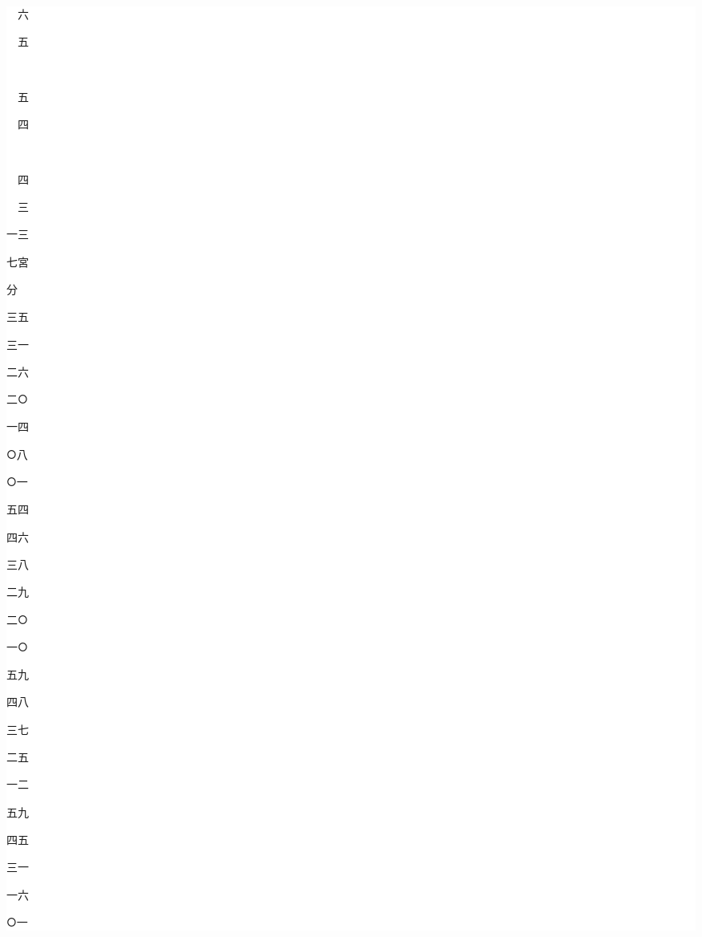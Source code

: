 　六

　五

　

　五

　四

　

　四

　三

一三

七宮

分

三五

三一

二六

二○

一四

○八

○一

五四

四六

三八

二九

二○

一○

五九

四八

三七

二五

一二

五九

四五

三一

一六

○一
